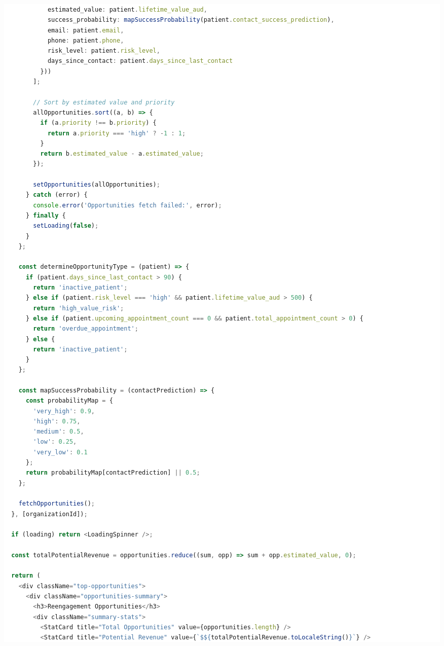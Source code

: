 ```typescript
            estimated_value: patient.lifetime_value_aud,
            success_probability: mapSuccessProbability(patient.contact_success_prediction),
            email: patient.email,
            phone: patient.phone,
            risk_level: patient.risk_level,
            days_since_contact: patient.days_since_last_contact
          }))
        ];
        
        // Sort by estimated value and priority
        allOpportunities.sort((a, b) => {
          if (a.priority !== b.priority) {
            return a.priority === 'high' ? -1 : 1;
          }
          return b.estimated_value - a.estimated_value;
        });
        
        setOpportunities(allOpportunities);
      } catch (error) {
        console.error('Opportunities fetch failed:', error);
      } finally {
        setLoading(false);
      }
    };

    const determineOpportunityType = (patient) => {
      if (patient.days_since_last_contact > 90) {
        return 'inactive_patient';
      } else if (patient.risk_level === 'high' && patient.lifetime_value_aud > 500) {
        return 'high_value_risk';
      } else if (patient.upcoming_appointment_count === 0 && patient.total_appointment_count > 0) {
        return 'overdue_appointment';
      } else {
        return 'inactive_patient';
      }
    };

    const mapSuccessProbability = (contactPrediction) => {
      const probabilityMap = {
        'very_high': 0.9,
        'high': 0.75,
        'medium': 0.5,
        'low': 0.25,
        'very_low': 0.1
      };
      return probabilityMap[contactPrediction] || 0.5;
    };

    fetchOpportunities();
  }, [organizationId]);

  if (loading) return <LoadingSpinner />;

  const totalPotentialRevenue = opportunities.reduce((sum, opp) => sum + opp.estimated_value, 0);

  return (
    <div className="top-opportunities">
      <div className="opportunities-summary">
        <h3>Reengagement Opportunities</h3>
        <div className="summary-stats">
          <StatCard title="Total Opportunities" value={opportunities.length} />
          <StatCard title="Potential Revenue" value={`$${totalPotentialRevenue.toLocaleString()}`} />
```